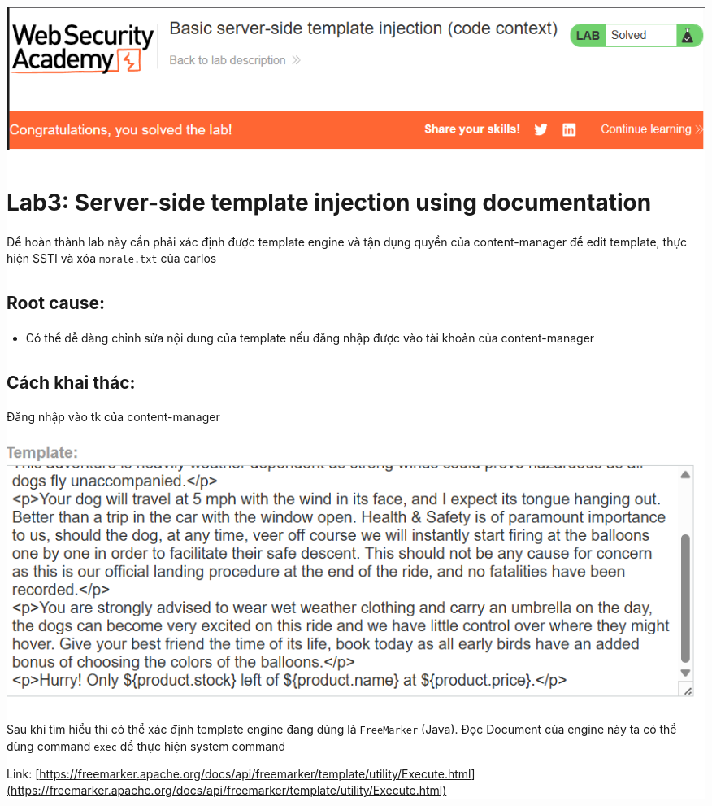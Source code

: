 ![image.png](Images/image%2013.png)

# **Lab3: Server-side template injection using documentation**

Để hoàn thành lab này cần phải xác định được template engine và tận dụng quyền của content-manager để edit template, thực hiện SSTI và xóa `morale.txt` của carlos

## Root cause:

- Có thể dễ dàng chỉnh sửa nội dung của template nếu đăng nhập được vào tài khoản của content-manager

## Cách khai thác:

Đăng nhập vào tk của content-manager

![image.png](Images/image%2014.png)

Sau khi tìm hiểu thì có thể xác định template engine đang dùng là `FreeMarker` (Java). Đọc Document của engine này ta có thể dùng command `exec` để thực hiện system command

Link: [https://freemarker.apache.org/docs/api/freemarker/template/utility/Execute.html](https://freemarker.apache.org/docs/api/freemarker/template/utility/Execute.html)
